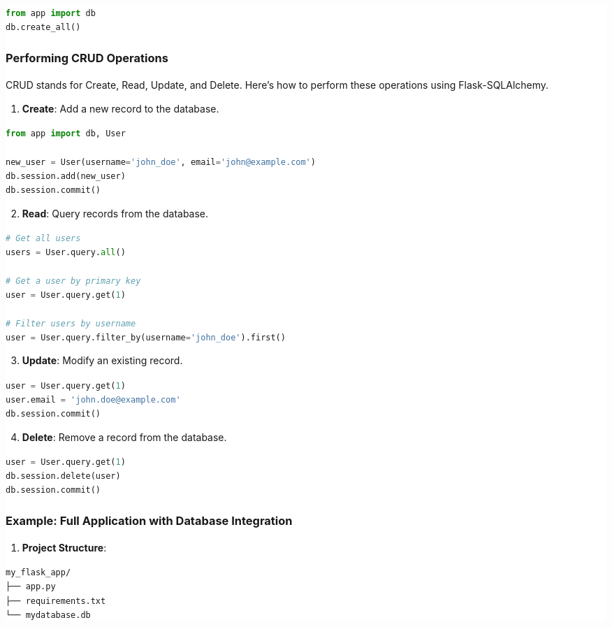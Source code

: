 ```python
from app import db
db.create_all()
```

### Performing CRUD Operations

CRUD stands for Create, Read, Update, and Delete. Here’s how to perform these operations using Flask-SQLAlchemy.

1. **Create**:
Add a new record to the database.

```python
from app import db, User

new_user = User(username='john_doe', email='john@example.com')
db.session.add(new_user)
db.session.commit()
```

2. **Read**:
Query records from the database.

```python
# Get all users
users = User.query.all()

# Get a user by primary key
user = User.query.get(1)

# Filter users by username
user = User.query.filter_by(username='john_doe').first()
```

3. **Update**:
Modify an existing record.

```python
user = User.query.get(1)
user.email = 'john.doe@example.com'
db.session.commit()
```

4. **Delete**:
Remove a record from the database.

```python
user = User.query.get(1)
db.session.delete(user)
db.session.commit()
```

### Example: Full Application with Database Integration

1. **Project Structure**:
```
my_flask_app/
├── app.py
├── requirements.txt
└── mydatabase.db
```
